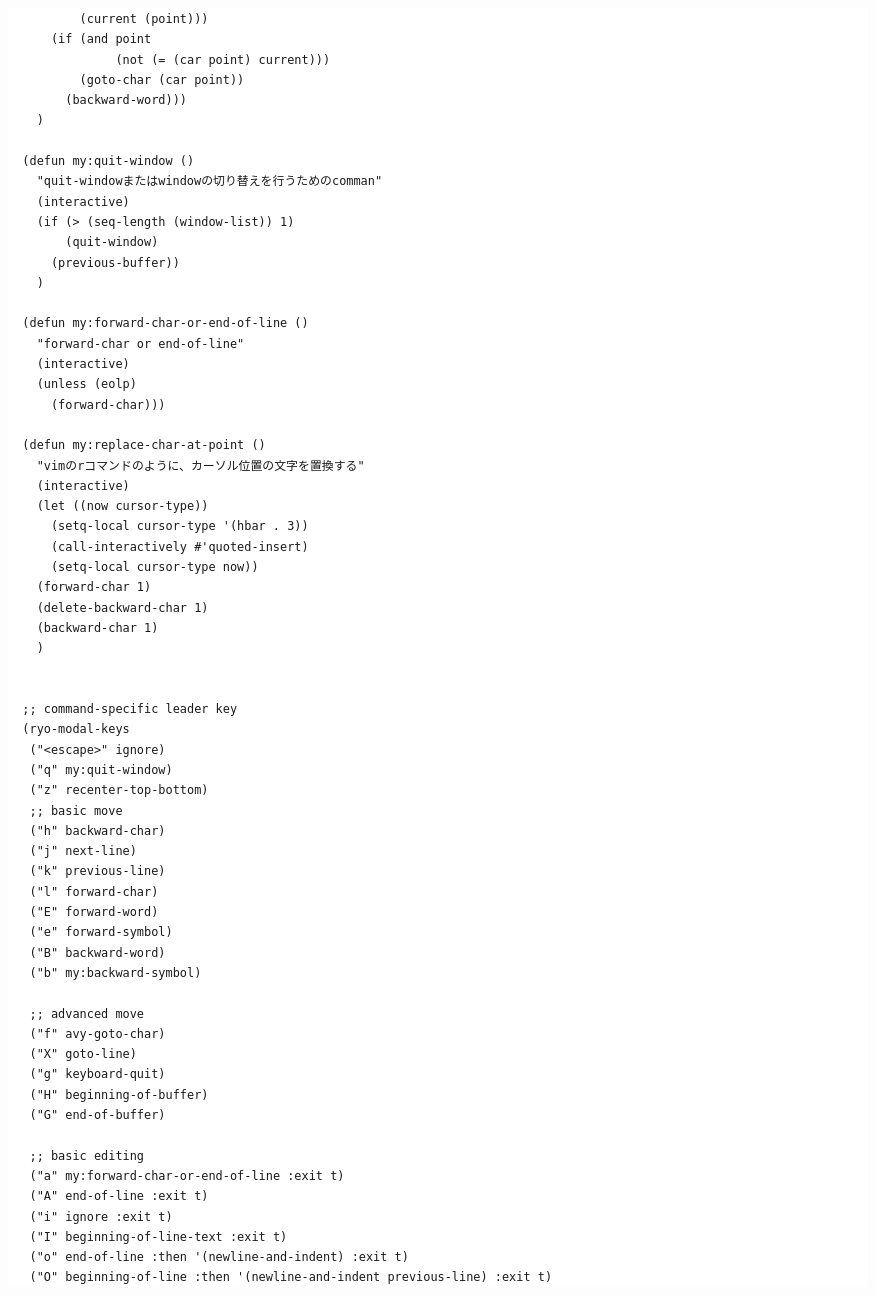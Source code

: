 ```emacs-lisp
          (current (point)))
      (if (and point
               (not (= (car point) current)))
          (goto-char (car point))
        (backward-word)))
    )

  (defun my:quit-window ()
    "quit-windowまたはwindowの切り替えを行うためのcomman"
    (interactive)
    (if (> (seq-length (window-list)) 1)
        (quit-window)
      (previous-buffer))
    )

  (defun my:forward-char-or-end-of-line ()
    "forward-char or end-of-line"
    (interactive)
    (unless (eolp)
      (forward-char)))

  (defun my:replace-char-at-point ()
    "vimのrコマンドのように、カーソル位置の文字を置換する"
    (interactive)
    (let ((now cursor-type))
      (setq-local cursor-type '(hbar . 3))
      (call-interactively #'quoted-insert)
      (setq-local cursor-type now))
    (forward-char 1)
    (delete-backward-char 1)
    (backward-char 1)
    )


  ;; command-specific leader key
  (ryo-modal-keys
   ("<escape>" ignore)
   ("q" my:quit-window)
   ("z" recenter-top-bottom)
   ;; basic move
   ("h" backward-char)
   ("j" next-line)
   ("k" previous-line)
   ("l" forward-char)
   ("E" forward-word)
   ("e" forward-symbol)
   ("B" backward-word)
   ("b" my:backward-symbol)

   ;; advanced move
   ("f" avy-goto-char)
   ("X" goto-line)
   ("g" keyboard-quit)
   ("H" beginning-of-buffer)
   ("G" end-of-buffer)

   ;; basic editing
   ("a" my:forward-char-or-end-of-line :exit t)
   ("A" end-of-line :exit t)
   ("i" ignore :exit t)
   ("I" beginning-of-line-text :exit t)
   ("o" end-of-line :then '(newline-and-indent) :exit t)
   ("O" beginning-of-line :then '(newline-and-indent previous-line) :exit t)
```